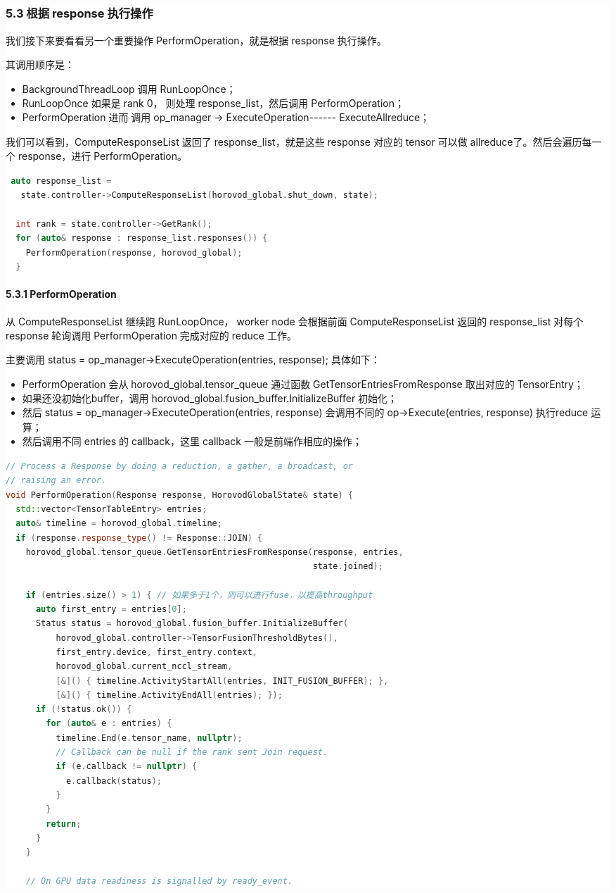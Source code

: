 ### 5.3 根据 response 执行操作

我们接下来要看看另一个重要操作 PerformOperation，就是根据 response 执行操作。

其调用顺序是：

- BackgroundThreadLoop 调用 RunLoopOnce；
- RunLoopOnce 如果是 rank 0， 则处理 response_list，然后调用 PerformOperation；
- PerformOperation 进而 调用 op_manager -> ExecuteOperation------ ExecuteAllreduce；

我们可以看到，ComputeResponseList 返回了 response_list，就是这些 response 对应的 tensor 可以做 allreduce了。然后会遍历每一个 response，进行 PerformOperation。

```c++
 auto response_list =
   state.controller->ComputeResponseList(horovod_global.shut_down, state);

  int rank = state.controller->GetRank();
  for (auto& response : response_list.responses()) {
    PerformOperation(response, horovod_global);
  }
```

#### 5.3.1 PerformOperation

从 ComputeResponseList 继续跑 RunLoopOnce， worker node 会根据前面 ComputeResponseList 返回的 response_list 对每个 response 轮询调用 PerformOperation 完成对应的 reduce 工作。

主要调用 status = op_manager->ExecuteOperation(entries, response); 具体如下：

- PerformOperation 会从 horovod_global.tensor_queue 通过函数 GetTensorEntriesFromResponse 取出对应的 TensorEntry；
- 如果还没初始化buffer，调用 horovod_global.fusion_buffer.InitializeBuffer 初始化；
- 然后 status = op_manager->ExecuteOperation(entries, response) 会调用不同的 op->Execute(entries, response) 执行reduce 运算；
- 然后调用不同 entries 的 callback，这里 callback 一般是前端作相应的操作；

```c++
// Process a Response by doing a reduction, a gather, a broadcast, or
// raising an error.
void PerformOperation(Response response, HorovodGlobalState& state) {
  std::vector<TensorTableEntry> entries;
  auto& timeline = horovod_global.timeline;
  if (response.response_type() != Response::JOIN) {
    horovod_global.tensor_queue.GetTensorEntriesFromResponse(response, entries,
                                                             state.joined);

    if (entries.size() > 1) { // 如果多于1个，则可以进行fuse，以提高throughput
      auto first_entry = entries[0];
      Status status = horovod_global.fusion_buffer.InitializeBuffer(
          horovod_global.controller->TensorFusionThresholdBytes(),
          first_entry.device, first_entry.context,
          horovod_global.current_nccl_stream,
          [&]() { timeline.ActivityStartAll(entries, INIT_FUSION_BUFFER); },
          [&]() { timeline.ActivityEndAll(entries); });
      if (!status.ok()) {
        for (auto& e : entries) {
          timeline.End(e.tensor_name, nullptr);
          // Callback can be null if the rank sent Join request.
          if (e.callback != nullptr) {
            e.callback(status);
          }
        }
        return;
      }
    }

    // On GPU data readiness is signalled by ready_event.
```